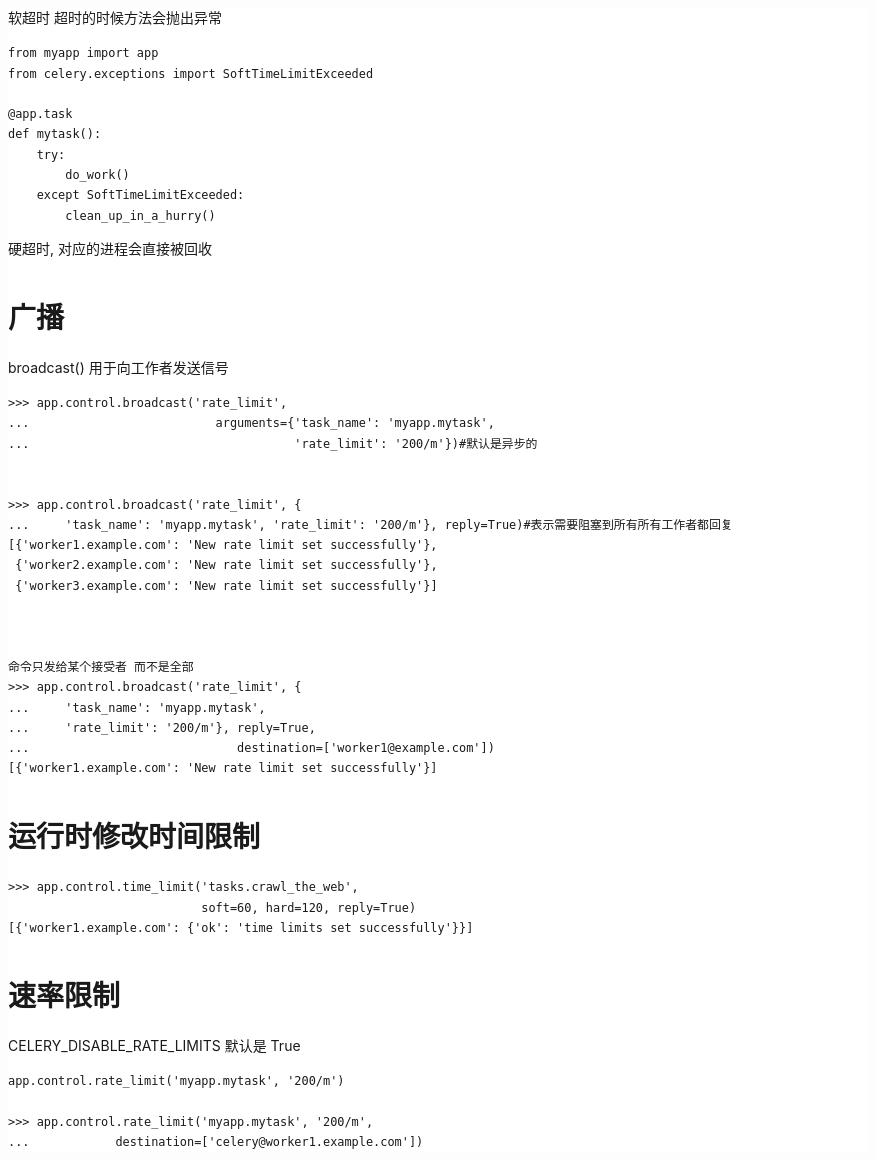 
软超时 超时的时候方法会抛出异常
```
from myapp import app
from celery.exceptions import SoftTimeLimitExceeded

@app.task
def mytask():
    try:
        do_work()
    except SoftTimeLimitExceeded:
        clean_up_in_a_hurry()
```

硬超时, 对应的进程会直接被回收

# 广播 #
broadcast()
用于向工作者发送信号
```
>>> app.control.broadcast('rate_limit',
...                          arguments={'task_name': 'myapp.mytask',
...                                     'rate_limit': '200/m'})#默认是异步的


>>> app.control.broadcast('rate_limit', {
...     'task_name': 'myapp.mytask', 'rate_limit': '200/m'}, reply=True)#表示需要阻塞到所有所有工作者都回复
[{'worker1.example.com': 'New rate limit set successfully'},
 {'worker2.example.com': 'New rate limit set successfully'},
 {'worker3.example.com': 'New rate limit set successfully'}]



命令只发给某个接受者 而不是全部
>>> app.control.broadcast('rate_limit', {
...     'task_name': 'myapp.mytask',
...     'rate_limit': '200/m'}, reply=True,
...                             destination=['worker1@example.com'])
[{'worker1.example.com': 'New rate limit set successfully'}]

```

# 运行时修改时间限制 #
```
>>> app.control.time_limit('tasks.crawl_the_web',
                           soft=60, hard=120, reply=True)
[{'worker1.example.com': {'ok': 'time limits set successfully'}}]
```

# 速率限制 #
CELERY_DISABLE_RATE_LIMITS 默认是 True
```
app.control.rate_limit('myapp.mytask', '200/m')

>>> app.control.rate_limit('myapp.mytask', '200/m',
...            destination=['celery@worker1.example.com'])

```
